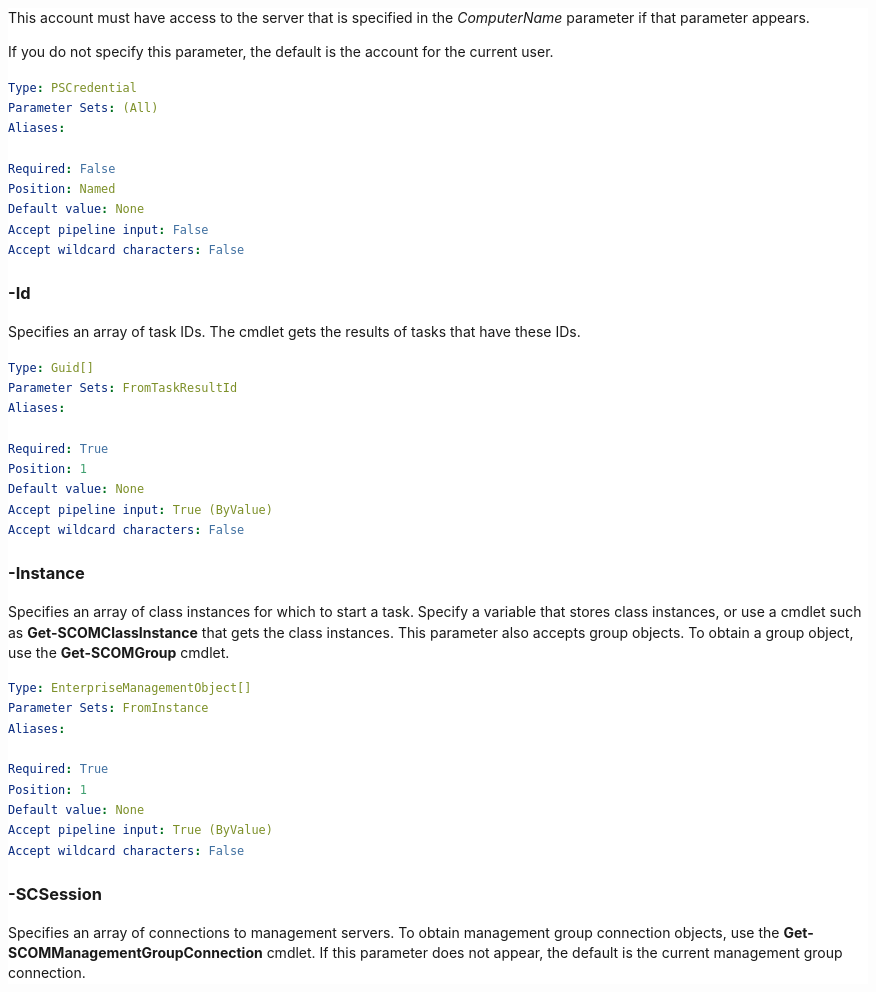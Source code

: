 This account must have access to the server that is specified in the *ComputerName* parameter if that parameter appears.

If you do not specify this parameter, the default is the account for the current user.

```yaml
Type: PSCredential
Parameter Sets: (All)
Aliases: 

Required: False
Position: Named
Default value: None
Accept pipeline input: False
Accept wildcard characters: False
```

### -Id
Specifies an array of task IDs.
The cmdlet gets the results of tasks that have these IDs.

```yaml
Type: Guid[]
Parameter Sets: FromTaskResultId
Aliases: 

Required: True
Position: 1
Default value: None
Accept pipeline input: True (ByValue)
Accept wildcard characters: False
```

### -Instance
Specifies an array of class instances for which to start a task.
Specify a variable that stores class instances, or use a cmdlet such as **Get-SCOMClassInstance** that gets the class instances.
This parameter also accepts group objects.
To obtain a group object, use the **Get-SCOMGroup** cmdlet.

```yaml
Type: EnterpriseManagementObject[]
Parameter Sets: FromInstance
Aliases: 

Required: True
Position: 1
Default value: None
Accept pipeline input: True (ByValue)
Accept wildcard characters: False
```

### -SCSession
Specifies an array of connections to management servers.
To obtain management group connection objects, use the **Get-SCOMManagementGroupConnection** cmdlet.
If this parameter does not appear, the default is the current management group connection.
